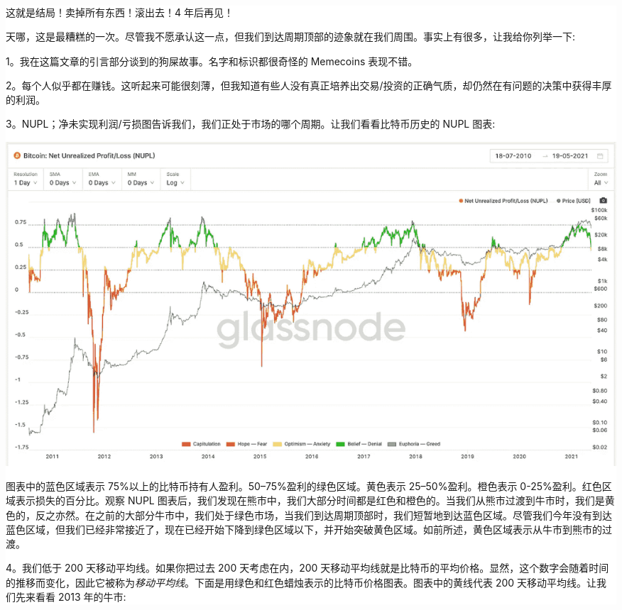这就是结局！卖掉所有东西！滚出去！4 年后再见！

天哪，这是最糟糕的一次。尽管我不愿承认这一点，但我们到达周期顶部的迹象就在我们周围。事实上有很多，让我给你列举一下:

1。我在这篇文章的引言部分谈到的狗屎故事。名字和标识都很奇怪的 Memecoins 表现不错。

2。每个人似乎都在赚钱。这听起来可能很刻薄，但我知道有些人没有真正培养出交易/投资的正确气质，却仍然在有问题的决策中获得丰厚的利润。

3。NUPL；净未实现利润/亏损图告诉我们，我们正处于市场的哪个周期。让我们看看比特币历史的 NUPL 图表:

![](img/b32893e8ce16966e1c2911c557c2ae50.png)

图表中的蓝色区域表示 75%以上的比特币持有人盈利。50–75%盈利的绿色区域。黄色表示 25–50%盈利。橙色表示 0-25%盈利。红色区域表示损失的百分比。观察 NUPL 图表后，我们发现在熊市中，我们大部分时间都是红色和橙色的。当我们从熊市过渡到牛市时，我们是黄色的，反之亦然。在之前的大部分牛市中，我们处于绿色市场，当我们到达周期顶部时，我们短暂地到达蓝色区域。尽管我们今年没有到达蓝色区域，但我们已经非常接近了，现在已经开始下降到绿色区域以下，并开始突破黄色区域。如前所述，黄色区域表示从牛市到熊市的过渡。

4。我们低于 200 天移动平均线。如果你把过去 200 天考虑在内，200 天移动平均线就是比特币的平均价格。显然，这个数字会随着时间的推移而变化，因此它被称为*移动平均线*。下面是用绿色和红色蜡烛表示的比特币价格图表。图表中的黄线代表 200 天移动平均线。让我们先来看看 2013 年的牛市:
